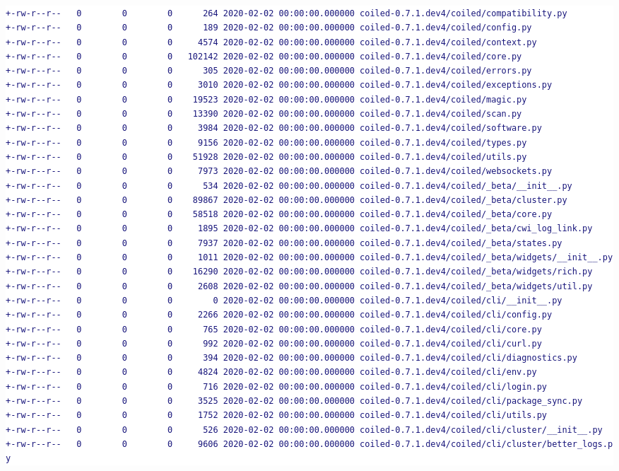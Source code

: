 ```diff
+-rw-r--r--   0        0        0      264 2020-02-02 00:00:00.000000 coiled-0.7.1.dev4/coiled/compatibility.py
+-rw-r--r--   0        0        0      189 2020-02-02 00:00:00.000000 coiled-0.7.1.dev4/coiled/config.py
+-rw-r--r--   0        0        0     4574 2020-02-02 00:00:00.000000 coiled-0.7.1.dev4/coiled/context.py
+-rw-r--r--   0        0        0   102142 2020-02-02 00:00:00.000000 coiled-0.7.1.dev4/coiled/core.py
+-rw-r--r--   0        0        0      305 2020-02-02 00:00:00.000000 coiled-0.7.1.dev4/coiled/errors.py
+-rw-r--r--   0        0        0     3010 2020-02-02 00:00:00.000000 coiled-0.7.1.dev4/coiled/exceptions.py
+-rw-r--r--   0        0        0    19523 2020-02-02 00:00:00.000000 coiled-0.7.1.dev4/coiled/magic.py
+-rw-r--r--   0        0        0    13390 2020-02-02 00:00:00.000000 coiled-0.7.1.dev4/coiled/scan.py
+-rw-r--r--   0        0        0     3984 2020-02-02 00:00:00.000000 coiled-0.7.1.dev4/coiled/software.py
+-rw-r--r--   0        0        0     9156 2020-02-02 00:00:00.000000 coiled-0.7.1.dev4/coiled/types.py
+-rw-r--r--   0        0        0    51928 2020-02-02 00:00:00.000000 coiled-0.7.1.dev4/coiled/utils.py
+-rw-r--r--   0        0        0     7973 2020-02-02 00:00:00.000000 coiled-0.7.1.dev4/coiled/websockets.py
+-rw-r--r--   0        0        0      534 2020-02-02 00:00:00.000000 coiled-0.7.1.dev4/coiled/_beta/__init__.py
+-rw-r--r--   0        0        0    89867 2020-02-02 00:00:00.000000 coiled-0.7.1.dev4/coiled/_beta/cluster.py
+-rw-r--r--   0        0        0    58518 2020-02-02 00:00:00.000000 coiled-0.7.1.dev4/coiled/_beta/core.py
+-rw-r--r--   0        0        0     1895 2020-02-02 00:00:00.000000 coiled-0.7.1.dev4/coiled/_beta/cwi_log_link.py
+-rw-r--r--   0        0        0     7937 2020-02-02 00:00:00.000000 coiled-0.7.1.dev4/coiled/_beta/states.py
+-rw-r--r--   0        0        0     1011 2020-02-02 00:00:00.000000 coiled-0.7.1.dev4/coiled/_beta/widgets/__init__.py
+-rw-r--r--   0        0        0    16290 2020-02-02 00:00:00.000000 coiled-0.7.1.dev4/coiled/_beta/widgets/rich.py
+-rw-r--r--   0        0        0     2608 2020-02-02 00:00:00.000000 coiled-0.7.1.dev4/coiled/_beta/widgets/util.py
+-rw-r--r--   0        0        0        0 2020-02-02 00:00:00.000000 coiled-0.7.1.dev4/coiled/cli/__init__.py
+-rw-r--r--   0        0        0     2266 2020-02-02 00:00:00.000000 coiled-0.7.1.dev4/coiled/cli/config.py
+-rw-r--r--   0        0        0      765 2020-02-02 00:00:00.000000 coiled-0.7.1.dev4/coiled/cli/core.py
+-rw-r--r--   0        0        0      992 2020-02-02 00:00:00.000000 coiled-0.7.1.dev4/coiled/cli/curl.py
+-rw-r--r--   0        0        0      394 2020-02-02 00:00:00.000000 coiled-0.7.1.dev4/coiled/cli/diagnostics.py
+-rw-r--r--   0        0        0     4824 2020-02-02 00:00:00.000000 coiled-0.7.1.dev4/coiled/cli/env.py
+-rw-r--r--   0        0        0      716 2020-02-02 00:00:00.000000 coiled-0.7.1.dev4/coiled/cli/login.py
+-rw-r--r--   0        0        0     3525 2020-02-02 00:00:00.000000 coiled-0.7.1.dev4/coiled/cli/package_sync.py
+-rw-r--r--   0        0        0     1752 2020-02-02 00:00:00.000000 coiled-0.7.1.dev4/coiled/cli/utils.py
+-rw-r--r--   0        0        0      526 2020-02-02 00:00:00.000000 coiled-0.7.1.dev4/coiled/cli/cluster/__init__.py
+-rw-r--r--   0        0        0     9606 2020-02-02 00:00:00.000000 coiled-0.7.1.dev4/coiled/cli/cluster/better_logs.py
```